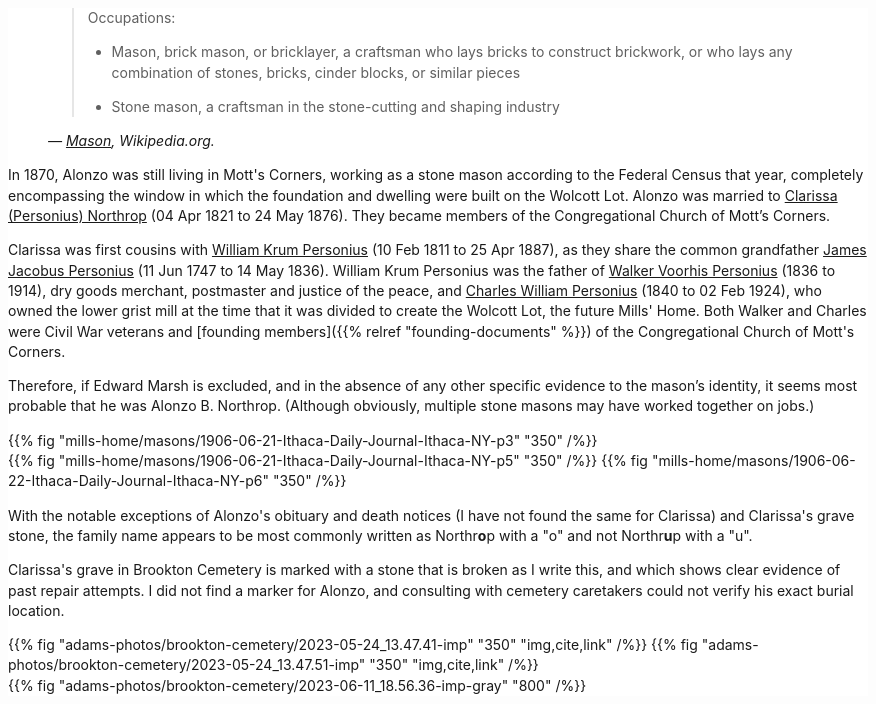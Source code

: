 <figure>

> Occupations:
>
>   - Mason, brick mason, or bricklayer, a craftsman who lays bricks to construct brickwork, or who lays any combination of stones, bricks, cinder blocks, or similar pieces
> 
>   - Stone mason, a craftsman in the stone-cutting and shaping industry

<figcaption>
<cite>

— [Mason](https://en.wikipedia.org/wiki/Mason), Wikipedia.org.

</cite>
</figcaption>
</figure>

In 1870, Alonzo was still living in Mott's Corners, working as a stone mason according to the Federal Census that year, completely encompassing the window in which the foundation and dwelling were built on the Wolcott Lot. Alonzo was married to [Clarissa (Personius) Northrop](https://www.findagrave.com/memorial/100183650/clarissa-northrup) (04 Apr 1821 to 24 May 1876). They became members of the Congregational Church of Mott’s Corners.

Clarissa was first cousins with [William Krum Personius](https://www.findagrave.com/memorial/162786830/william-krum-personius) (10 Feb 1811 to 25 Apr 1887), as they share the common grandfather [James Jacobus Personius](https://www.findagrave.com/memorial/36649297/james-jacobus-personius) (11 Jun 1747 to 14 May 1836). William Krum Personius was the father of [Walker Voorhis Personius](https://www.findagrave.com/memorial/98386104/walker-voorhis-personius) (1836 to 1914), dry goods merchant, postmaster and justice of the peace, and [Charles William Personius](https://www.findagrave.com/memorial/89338759/charles-w-personius) (1840 to 02 Feb 1924), who owned the lower grist mill at the time that it was divided to create the Wolcott Lot, the future Mills' Home. Both Walker and Charles were Civil War veterans and [founding members]({{% relref "founding-documents" %}}) of the Congregational Church of Mott's Corners.

Therefore, if Edward Marsh is excluded, and in the absence of any other specific evidence to the mason’s identity, it seems most probable that he was Alonzo B. Northrop. (Although obviously, multiple stone masons may have worked together on jobs.)

<div class="cols">
{{% fig "mills-home/masons/1906-06-21-Ithaca-Daily-Journal-Ithaca-NY-p3" "350" /%}}
<div>
{{% fig "mills-home/masons/1906-06-21-Ithaca-Daily-Journal-Ithaca-NY-p5" "350" /%}}
{{% fig "mills-home/masons/1906-06-22-Ithaca-Daily-Journal-Ithaca-NY-p6" "350" /%}}
</div>
</div>

With the notable exceptions of Alonzo's obituary and death notices (I have not found the same for Clarissa) and Clarissa's grave stone, the family name appears to be most commonly written as Northr**o**p with a "o" and not Northr**u**p with a "u".

Clarissa's grave in Brookton Cemetery is marked with a stone that is broken as I write this, and which shows clear evidence of past repair attempts. I did not find a marker for Alonzo, and consulting with cemetery caretakers could not verify his exact burial location. 

<div class="cols">
{{% fig "adams-photos/brookton-cemetery/2023-05-24_13.47.41-imp" "350" "img,cite,link" /%}}
{{% fig "adams-photos/brookton-cemetery/2023-05-24_13.47.51-imp" "350" "img,cite,link" /%}}
</div>
{{% fig "adams-photos/brookton-cemetery/2023-06-11_18.56.36-imp-gray" "800" /%}}
